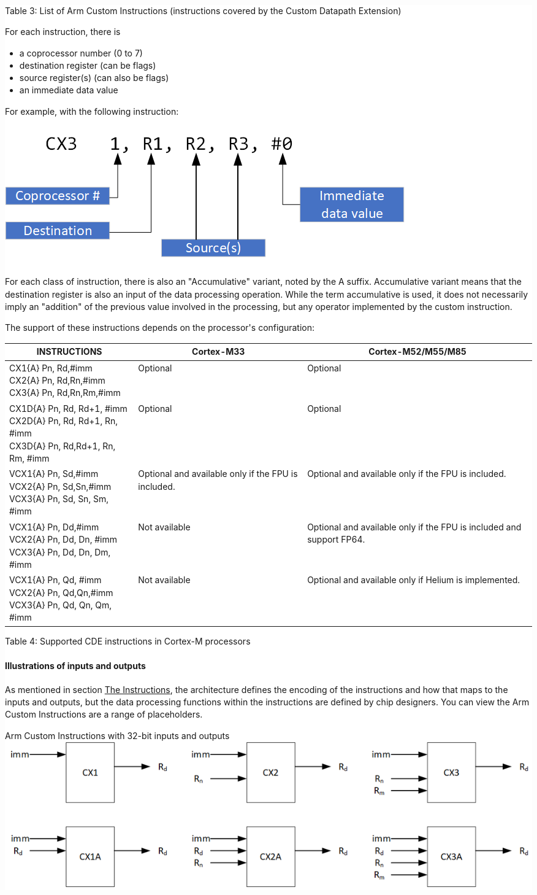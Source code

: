 Table 3: List of Arm Custom Instructions (instructions covered by the Custom Datapath Extension)

For each instruction, there is

- a coprocessor number (0 to 7)
- destination register (can be flags)
- source register(s) (can also be flags) 
- an immediate data value

For example, with the following instruction:

![CX3 example](pictures/CDE%20instruction%20syntax%20illustration.png) 

For each class of instruction, there is also an "Accumulative" variant, noted by the A suffix. Accumulative variant means that the destination register is also an input of the data processing operation. While the term accumulative is used, it does not necessarily imply an "addition" of the previous value involved in the processing, but any operator implemented by the custom instruction.

The support of these instructions depends on the processor's configuration:

|INSTRUCTIONS|Cortex-M33|Cortex-M52/M55/M85|
|---|---|---|
|CX1{A}  Pn, Rd,#imm<br>CX2{A} Pn, Rd,Rn,#imm<br>CX3{A} Pn, Rd,Rn,Rm,#imm|Optional|Optional|
|CX1D{A} Pn, Rd, Rd+1, #imm<br>CX2D{A} Pn, Rd, Rd+1, Rn, #imm<br>CX3D{A} Pn, Rd,Rd+1, Rn, Rm, #imm|Optional|Optional|
|VCX1{A} Pn, Sd,#imm<br>VCX2{A} Pn, Sd,Sn,#imm<br>VCX3{A} Pn, Sd, Sn, Sm, #imm|Optional and available only if the FPU is included.|Optional and available only if the FPU is included.|
|VCX1{A} Pn, Dd,#imm<br>VCX2{A} Pn, Dd, Dn, #imm<br>VCX3{A} Pn, Dd, Dn, Dm, #imm|Not available|Optional and available only if the FPU is included and support FP64.|
|VCX1{A} Pn, Qd, #imm<br>VCX2{A} Pn, Qd,Qn,#imm<br>VCX3{A} Pn, Qd, Qn, Qm, #imm|Not available|Optional and available only if Helium is implemented.|

Table 4: Supported CDE instructions in Cortex-M processors

#### Illustrations of inputs and outputs

As mentioned in section [The Instructions](#the-instructions), the architecture defines the encoding of the instructions and how that maps to the inputs and outputs, but the data processing functions within the instructions are defined by chip designers. You can view the Arm Custom Instructions are a range of placeholders.

Arm Custom Instructions with 32-bit inputs and outputs
![Arm Custom Instructions with 32-bit inputs and outputs](pictures/aci_insts_int32.png) 
